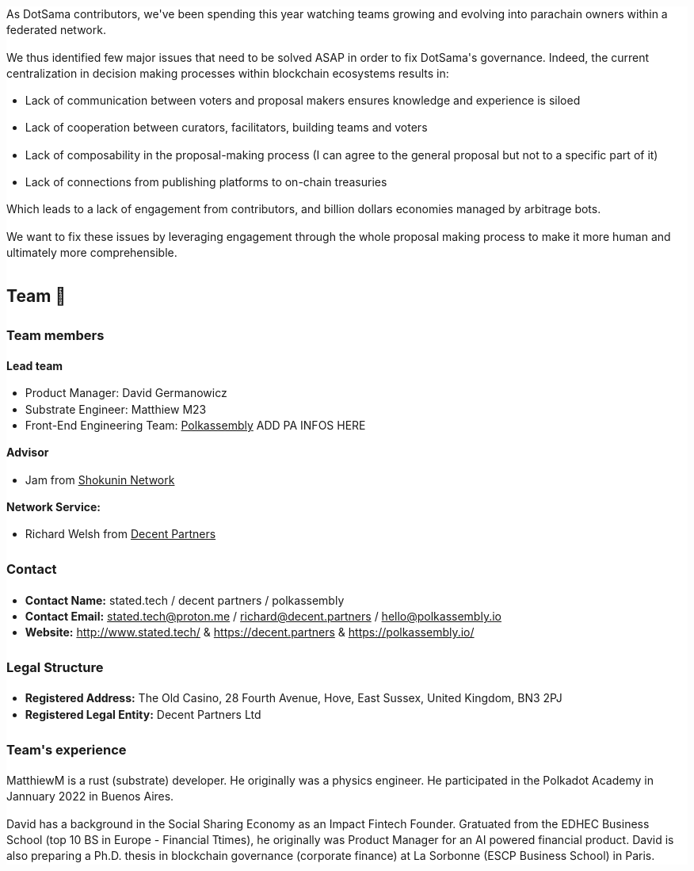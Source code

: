 As DotSama contributors, we've been spending this year watching teams growing and evolving into parachain owners within a federated network.

We thus identified few major issues that need to be solved ASAP in order to fix DotSama's governance. Indeed, the current centralization in decision making processes within blockchain ecosystems results in:

- Lack of communication between voters and proposal makers ensures knowledge and experience is siloed

- Lack of cooperation between curators, facilitators, building teams and voters

- Lack of composability in the proposal-making process
(I can agree to the general proposal but not to a specific part of it)

- Lack of connections from publishing platforms to on-chain treasuries

Which leads to a lack of engagement from contributors, and billion dollars economies managed by arbitrage bots.

We want to fix these issues by leveraging engagement through the whole proposal making process to make it more human and ultimately more comprehensible. 

## Team :busts_in_silhouette:

### Team members

**Lead team**
- Product Manager: David Germanowicz
- Substrate Engineer: Matthiew M23
- Front-End Engineering Team: [Polkassembly](https://polkassembly.io/) ADD PA INFOS HERE

**Advisor**
- Jam from [Shokunin Network](https://shokunin.network/)

**Network Service:** 
- Richard Welsh from [Decent Partners](https://decent.partners)

### Contact

- **Contact Name:** stated.tech / decent partners / polkassembly
- **Contact Email:** stated.tech@proton.me / richard@decent.partners / hello@polkassembly.io
- **Website:** http://www.stated.tech/ & https://decent.partners & https://polkassembly.io/

### Legal Structure

- **Registered Address:** The Old Casino, 28 Fourth Avenue, Hove, East Sussex, United Kingdom, BN3 2PJ
- **Registered Legal Entity:** Decent Partners Ltd

### Team's experience

MatthiewM is a rust (substrate) developer. He originally was a physics engineer. He participated in the Polkadot Academy in Jannuary 2022 in Buenos Aires.

David has a background in the Social Sharing Economy as an Impact Fintech Founder. Gratuated from the EDHEC Business School (top 10 BS in Europe - Financial Ttimes), he originally was Product Manager for an AI powered financial product. David is also preparing a Ph.D. thesis in blockchain governance (corporate finance) at La Sorbonne (ESCP Business School) in Paris.

